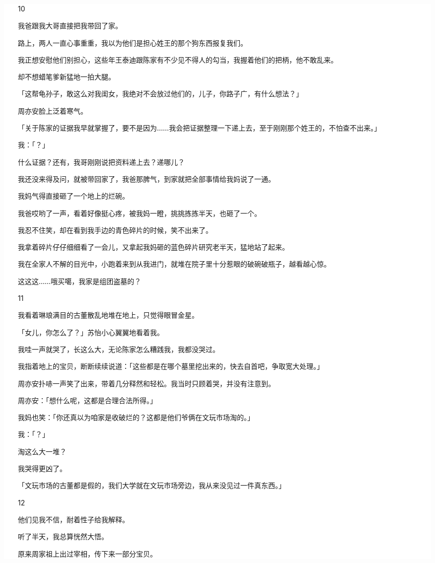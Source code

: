 &emsp;&emsp;10  
  
&emsp;&emsp;我爸跟我大哥直接把我带回了家。  
  
&emsp;&emsp;路上，两人一直心事重重，我以为他们是担心姓王的那个狗东西报复我们。  
  
&emsp;&emsp;我正想安慰他们别担心，这些年王泰迪跟陈家有不少见不得人的勾当，我握着他们的把柄，他不敢乱来。  
  
&emsp;&emsp;却不想蜡笔爹新猛地一拍大腿。  
  
&emsp;&emsp;「这帮龟孙子，敢这么对我闺女，我绝对不会放过他们的，儿子，你路子广，有什么想法？」  
  
&emsp;&emsp;周亦安脸上泛着寒气。  
  
&emsp;&emsp;「关于陈家的证据我早就掌握了，要不是因为……我会把证据整理一下递上去，至于刚刚那个姓王的，不怕查不出来。」  
  
&emsp;&emsp;我：「？」  
  
&emsp;&emsp;什么证据？还有，我哥刚刚说把资料递上去？递哪儿？  
  
&emsp;&emsp;我还没来得及问，就被带回家了，我爸那脾气，到家就把全部事情给我妈说了一通。  
  
&emsp;&emsp;我妈气得直接砸了一个地上的烂碗。  
  
&emsp;&emsp;我爸哎哟了一声，看着好像挺心疼，被我妈一瞪，挑挑拣拣半天，也砸了一个。  
  
&emsp;&emsp;我忍不住笑，却在看到我手边的青色碎片的时候，笑不出来了。  
  
&emsp;&emsp;我拿着碎片仔仔细细看了一会儿，又拿起我妈砸的蓝色碎片研究老半天，猛地站了起来。  
  
&emsp;&emsp;我在全家人不解的目光中，小跑着来到从我进门，就堆在院子里十分惹眼的破碗破瓶子，越看越心惊。  
  
&emsp;&emsp;这这这……哦买噶，我家是组团盗墓的？  
  
&emsp;&emsp;11  
  
&emsp;&emsp;我看着琳琅满目的古董散乱地堆在地上，只觉得眼冒金星。  
  
&emsp;&emsp;「女儿，你怎么了？」苏怡小心翼翼地看着我。  
  
&emsp;&emsp;我哇一声就哭了，长这么大，无论陈家怎么糟践我，我都没哭过。  
  
&emsp;&emsp;我指着地上的宝贝，断断续续说道：「这些都是在哪个墓里挖出来的，快去自首吧，争取宽大处理。」  
  
&emsp;&emsp;周亦安扑哧一声笑了出来，带着几分释然和轻松。我当时只顾着哭，并没有注意到。  
  
&emsp;&emsp;周亦安：「想什么呢，这都是合理合法所得。」  
  
&emsp;&emsp;我妈也笑：「你还真以为咱家是收破烂的？这都是他们爷俩在文玩市场淘的。」  
  
&emsp;&emsp;我：「？」  
  
&emsp;&emsp;淘这么大一堆？  
  
&emsp;&emsp;我哭得更凶了。  
  
&emsp;&emsp;「文玩市场的古董都是假的，我们大学就在文玩市场旁边，我从来没见过一件真东西。」  
  
&emsp;&emsp;12  
  
&emsp;&emsp;他们见我不信，耐着性子给我解释。  
  
&emsp;&emsp;听了半天，我总算恍然大悟。  
  
&emsp;&emsp;原来周家祖上出过宰相，传下来一部分宝贝。  
  